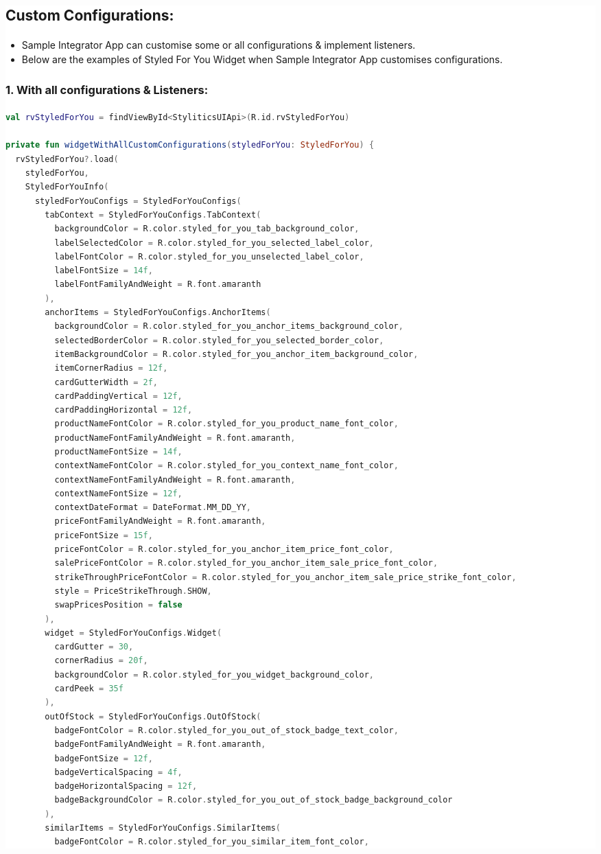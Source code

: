 ## Custom Configurations:

* Sample Integrator App can customise some or all configurations & implement listeners.
* Below are the examples of Styled For You Widget when Sample Integrator App customises configurations.

### 1. With all configurations & Listeners:

```kotlin
val rvStyledForYou = findViewById<StyliticsUIApi>(R.id.rvStyledForYou)

private fun widgetWithAllCustomConfigurations(styledForYou: StyledForYou) {
  rvStyledForYou?.load(
    styledForYou,
    StyledForYouInfo(
      styledForYouConfigs = StyledForYouConfigs(
        tabContext = StyledForYouConfigs.TabContext(
          backgroundColor = R.color.styled_for_you_tab_background_color,
          labelSelectedColor = R.color.styled_for_you_selected_label_color,
          labelFontColor = R.color.styled_for_you_unselected_label_color,
          labelFontSize = 14f,
          labelFontFamilyAndWeight = R.font.amaranth
        ),
        anchorItems = StyledForYouConfigs.AnchorItems(
          backgroundColor = R.color.styled_for_you_anchor_items_background_color,
          selectedBorderColor = R.color.styled_for_you_selected_border_color,
          itemBackgroundColor = R.color.styled_for_you_anchor_item_background_color,
          itemCornerRadius = 12f,
          cardGutterWidth = 2f,
          cardPaddingVertical = 12f,
          cardPaddingHorizontal = 12f,
          productNameFontColor = R.color.styled_for_you_product_name_font_color,
          productNameFontFamilyAndWeight = R.font.amaranth,
          productNameFontSize = 14f,
          contextNameFontColor = R.color.styled_for_you_context_name_font_color,
          contextNameFontFamilyAndWeight = R.font.amaranth,
          contextNameFontSize = 12f,
          contextDateFormat = DateFormat.MM_DD_YY,
          priceFontFamilyAndWeight = R.font.amaranth,
          priceFontSize = 15f,
          priceFontColor = R.color.styled_for_you_anchor_item_price_font_color,
          salePriceFontColor = R.color.styled_for_you_anchor_item_sale_price_font_color,
          strikeThroughPriceFontColor = R.color.styled_for_you_anchor_item_sale_price_strike_font_color,
          style = PriceStrikeThrough.SHOW,
          swapPricesPosition = false
        ),
        widget = StyledForYouConfigs.Widget(
          cardGutter = 30,
          cornerRadius = 20f,
          backgroundColor = R.color.styled_for_you_widget_background_color,
          cardPeek = 35f
        ),
        outOfStock = StyledForYouConfigs.OutOfStock(
          badgeFontColor = R.color.styled_for_you_out_of_stock_badge_text_color,
          badgeFontFamilyAndWeight = R.font.amaranth,
          badgeFontSize = 12f,
          badgeVerticalSpacing = 4f,
          badgeHorizontalSpacing = 12f,
          badgeBackgroundColor = R.color.styled_for_you_out_of_stock_badge_background_color
        ),
        similarItems = StyledForYouConfigs.SimilarItems(
          badgeFontColor = R.color.styled_for_you_similar_item_font_color,
```